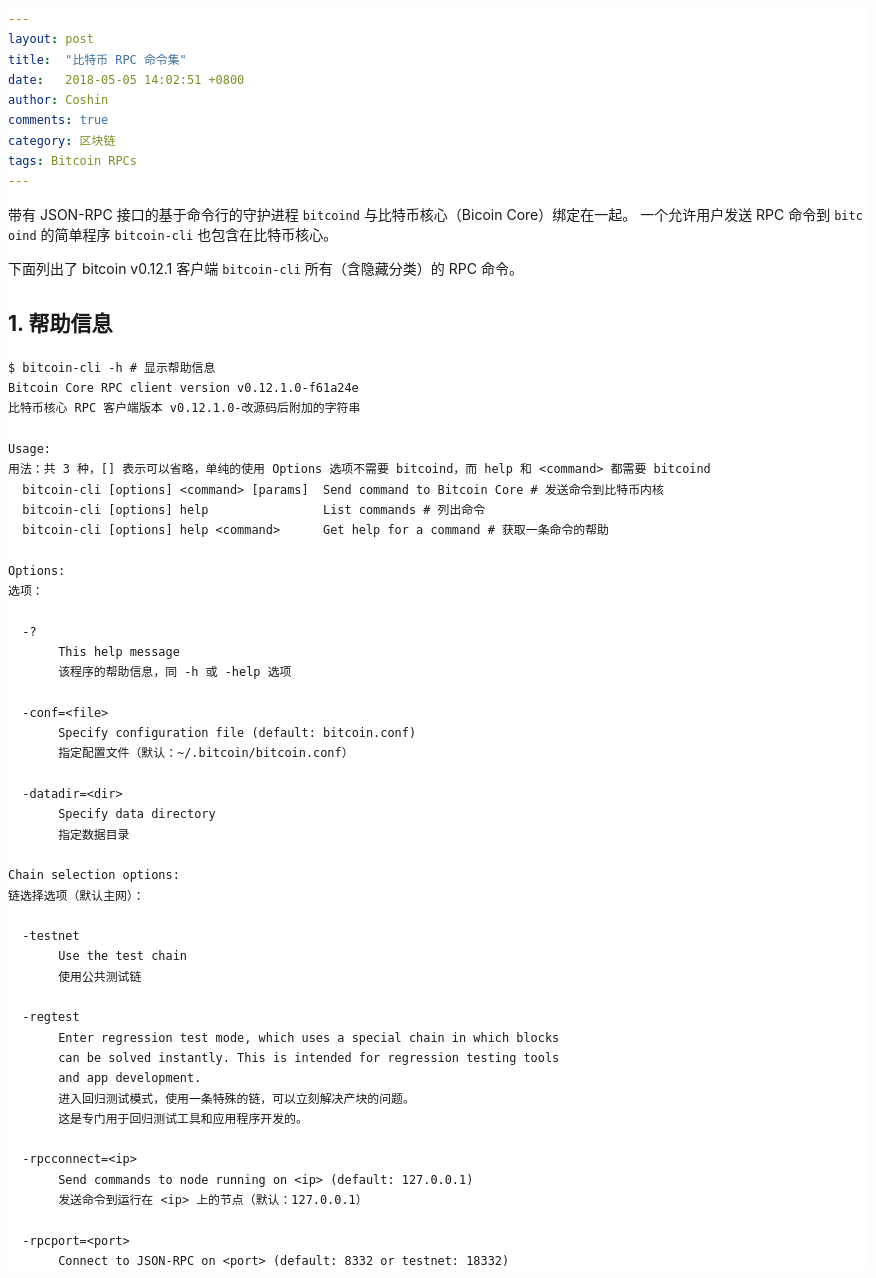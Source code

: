 ```yaml
---
layout: post
title:  "比特币 RPC 命令集"
date:   2018-05-05 14:02:51 +0800
author: Coshin
comments: true
category: 区块链
tags: Bitcoin RPCs
---
```

带有 JSON-RPC 接口的基于命令行的守护进程 `bitcoind` 与比特币核心（Bicoin Core）绑定在一起。
一个允许用户发送 RPC 命令到 `bitcoind` 的简单程序 `bitcoin-cli` 也包含在比特币核心。

下面列出了 bitcoin v0.12.1 客户端 `bitcoin-cli` 所有（含隐藏分类）的 RPC 命令。

## 1. 帮助信息

```shell
$ bitcoin-cli -h # 显示帮助信息
Bitcoin Core RPC client version v0.12.1.0-f61a24e
比特币核心 RPC 客户端版本 v0.12.1.0-改源码后附加的字符串

Usage:
用法：共 3 种，[] 表示可以省略，单纯的使用 Options 选项不需要 bitcoind，而 help 和 <command> 都需要 bitcoind
  bitcoin-cli [options] <command> [params]  Send command to Bitcoin Core # 发送命令到比特币内核
  bitcoin-cli [options] help                List commands # 列出命令
  bitcoin-cli [options] help <command>      Get help for a command # 获取一条命令的帮助

Options:
选项：

  -?
       This help message
       该程序的帮助信息，同 -h 或 -help 选项

  -conf=<file>
       Specify configuration file (default: bitcoin.conf)
       指定配置文件（默认：~/.bitcoin/bitcoin.conf）

  -datadir=<dir>
       Specify data directory
       指定数据目录

Chain selection options:
链选择选项（默认主网）：

  -testnet
       Use the test chain
       使用公共测试链

  -regtest
       Enter regression test mode, which uses a special chain in which blocks
       can be solved instantly. This is intended for regression testing tools
       and app development.
       进入回归测试模式，使用一条特殊的链，可以立刻解决产块的问题。
       这是专门用于回归测试工具和应用程序开发的。

  -rpcconnect=<ip>
       Send commands to node running on <ip> (default: 127.0.0.1)
       发送命令到运行在 <ip> 上的节点（默认：127.0.0.1）

  -rpcport=<port>
       Connect to JSON-RPC on <port> (default: 8332 or testnet: 18332)
```
